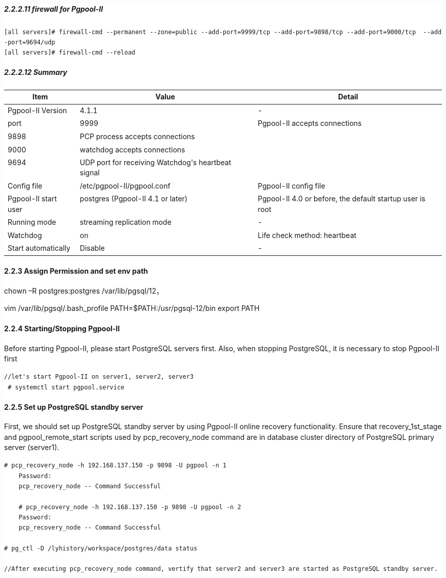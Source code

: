 ```
```

##### 2.2.2.11 firewall for Pgpool-II
```
[all servers]# firewall-cmd --permanent --zone=public --add-port=9999/tcp --add-port=9898/tcp --add-port=9000/tcp  --add-port=9694/udp
[all servers]# firewall-cmd --reload
```

##### 2.2.2.12 Summary

| **Item**              | **Value**                                           | **Detail**                                                 |
| --------------------- | --------------------------------------------------- | ---------------------------------------------------------- |
| Pgpool-II  Version    | 4.1.1                                               | -                                                          |
| port                  | 9999                                                | Pgpool-II  accepts connections                             |
| 9898                  | PCP  process accepts connections                    |                                                            |
| 9000                  | watchdog  accepts connections                       |                                                            |
| 9694                  | UDP  port for receiving Watchdog's heartbeat signal |                                                            |
| Config  file          | /etc/pgpool-II/pgpool.conf                          | Pgpool-II  config file                                     |
| Pgpool-II  start user | postgres  (Pgpool-II 4.1 or later)                  | Pgpool-II  4.0 or before, the default startup user is root |
| Running  mode         | streaming  replication mode                         | -                                                          |
| Watchdog              | on                                                  | Life  check method: heartbeat                              |
| Start  automatically  | Disable                                             | -                                                          |


#### 2.2.3 Assign Permission and set env path

chown –R postgres:postgres /var/lib/pgsql/12，

vim /var/lib/pgsql/.bash_profile
    PATH=$PATH:/usr/pgsql-12/bin
    export PATH

#### 2.2.4 Starting/Stopping Pgpool-II
Before starting Pgpool-II, please start PostgreSQL servers first. Also, when stopping PostgreSQL, it is necessary to stop Pgpool-II first

```
//let's start Pgpool-II on server1, server2, server3
 # systemctl start pgpool.service
```

#### 2.2.5 Set up PostgreSQL standby server

First, we should set up PostgreSQL standby server by using Pgpool-II online recovery functionality. Ensure that recovery_1st_stage and pgpool_remote_start scripts used by pcp_recovery_node command are in database cluster directory of PostgreSQL primary server (server1).
```
# pcp_recovery_node -h 192.168.137.150 -p 9898 -U pgpool -n 1
    Password: 
    pcp_recovery_node -- Command Successful

    # pcp_recovery_node -h 192.168.137.150 -p 9898 -U pgpool -n 2
    Password: 
    pcp_recovery_node -- Command Successful

# pg_ctl -D /lyhistory/workspace/postgres/data status

//After executing pcp_recovery_node command, vertify that server2 and server3 are started as PostgreSQL standby server.
```